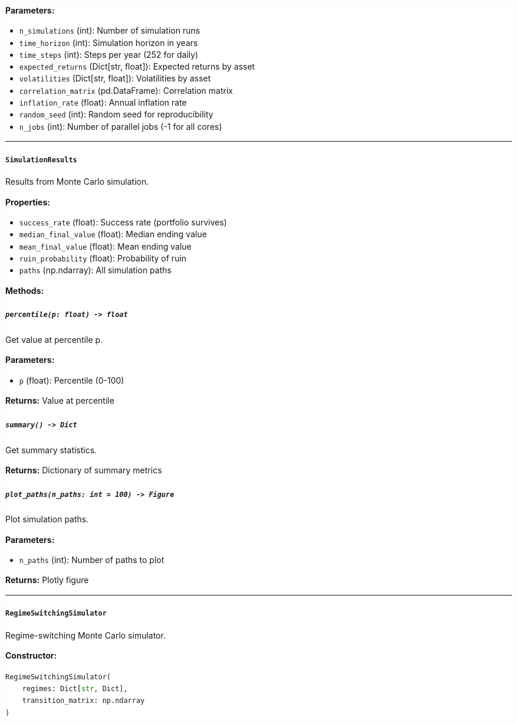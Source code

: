 **Parameters:**
- `n_simulations` (int): Number of simulation runs
- `time_horizon` (int): Simulation horizon in years
- `time_steps` (int): Steps per year (252 for daily)
- `expected_returns` (Dict[str, float]): Expected returns by asset
- `volatilities` (Dict[str, float]): Volatilities by asset
- `correlation_matrix` (pd.DataFrame): Correlation matrix
- `inflation_rate` (float): Annual inflation rate
- `random_seed` (int): Random seed for reproducibility
- `n_jobs` (int): Number of parallel jobs (-1 for all cores)

---

#### `SimulationResults`

Results from Monte Carlo simulation.

**Properties:**
- `success_rate` (float): Success rate (portfolio survives)
- `median_final_value` (float): Median ending value
- `mean_final_value` (float): Mean ending value
- `ruin_probability` (float): Probability of ruin
- `paths` (np.ndarray): All simulation paths

**Methods:**

##### `percentile(p: float) -> float`
Get value at percentile p.

**Parameters:**
- `p` (float): Percentile (0-100)

**Returns:** Value at percentile

##### `summary() -> Dict`
Get summary statistics.

**Returns:** Dictionary of summary metrics

##### `plot_paths(n_paths: int = 100) -> Figure`
Plot simulation paths.

**Parameters:**
- `n_paths` (int): Number of paths to plot

**Returns:** Plotly figure

---

#### `RegimeSwitchingSimulator`

Regime-switching Monte Carlo simulator.

**Constructor:**
```python
RegimeSwitchingSimulator(
    regimes: Dict[str, Dict],
    transition_matrix: np.ndarray
)
```
